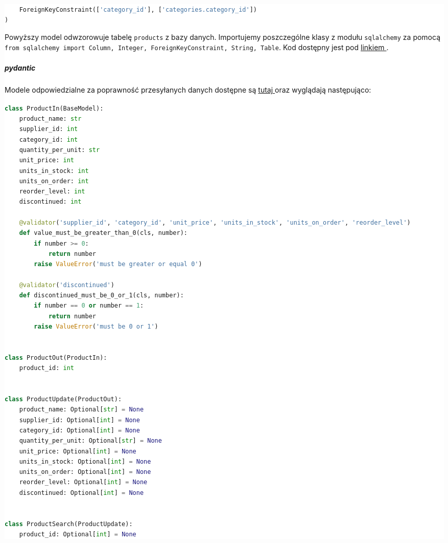 ```python
    ForeignKeyConstraint(['category_id'], ['categories.category_id'])
)
```

Powyższy model odwzorowuje tabelę `products` z bazy danych. Importujemy poszczególne klasy z modułu `sqlalchemy` za 
pomocą `from sqlalchemy import Column, Integer, ForeignKeyConstraint, String, Table`. Kod dostępny jest pod [linkiem
](https://github.com/ethru/northwind_psql/blob/master/products-service/app/api/models.py#L8-L23).

##### pydantic

Modele odpowiedzialne za poprawność przesyłanych danych dostępne są [tutaj
](https://github.com/ethru/northwind_psql/blob/master/products-service/app/api/models.py#L26-L67) oraz wyglądają następująco:

```python
class ProductIn(BaseModel):
    product_name: str
    supplier_id: int
    category_id: int
    quantity_per_unit: str
    unit_price: int
    units_in_stock: int
    units_on_order: int
    reorder_level: int
    discontinued: int

    @validator('supplier_id', 'category_id', 'unit_price', 'units_in_stock', 'units_on_order', 'reorder_level')
    def value_must_be_greater_than_0(cls, number):
        if number >= 0:
            return number
        raise ValueError('must be greater or equal 0')

    @validator('discontinued')
    def discontinued_must_be_0_or_1(cls, number):
        if number == 0 or number == 1:
            return number
        raise ValueError('must be 0 or 1')


class ProductOut(ProductIn):
    product_id: int


class ProductUpdate(ProductOut):
    product_name: Optional[str] = None
    supplier_id: Optional[int] = None
    category_id: Optional[int] = None
    quantity_per_unit: Optional[str] = None
    unit_price: Optional[int] = None
    units_in_stock: Optional[int] = None
    units_on_order: Optional[int] = None
    reorder_level: Optional[int] = None
    discontinued: Optional[int] = None


class ProductSearch(ProductUpdate):
    product_id: Optional[int] = None
```
